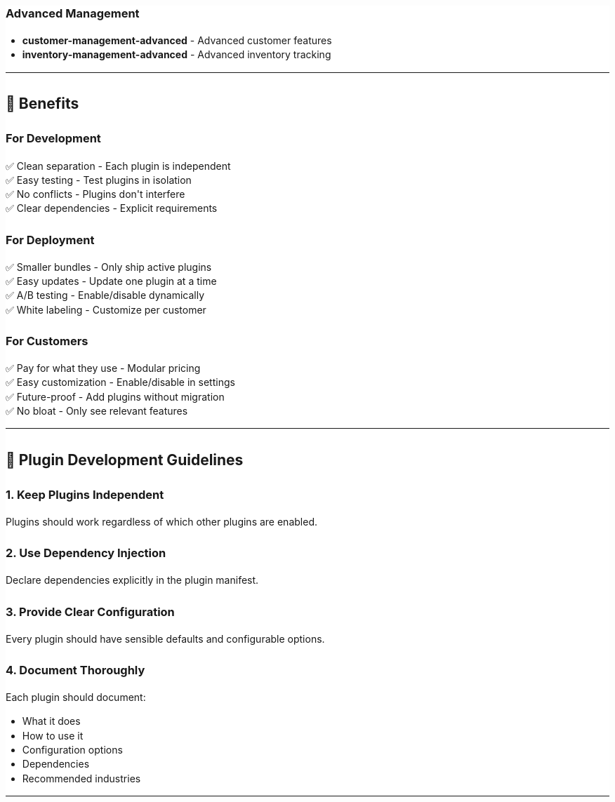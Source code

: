 ### Advanced Management
- **customer-management-advanced** - Advanced customer features
- **inventory-management-advanced** - Advanced inventory tracking

---

## 🎯 Benefits

### For Development
✅ Clean separation - Each plugin is independent  
✅ Easy testing - Test plugins in isolation  
✅ No conflicts - Plugins don't interfere  
✅ Clear dependencies - Explicit requirements  

### For Deployment
✅ Smaller bundles - Only ship active plugins  
✅ Easy updates - Update one plugin at a time  
✅ A/B testing - Enable/disable dynamically  
✅ White labeling - Customize per customer  

### For Customers
✅ Pay for what they use - Modular pricing  
✅ Easy customization - Enable/disable in settings  
✅ Future-proof - Add plugins without migration  
✅ No bloat - Only see relevant features  

---

## 📝 Plugin Development Guidelines

### 1. Keep Plugins Independent

Plugins should work regardless of which other plugins are enabled.

### 2. Use Dependency Injection

Declare dependencies explicitly in the plugin manifest.

### 3. Provide Clear Configuration

Every plugin should have sensible defaults and configurable options.

### 4. Document Thoroughly

Each plugin should document:
- What it does
- How to use it
- Configuration options
- Dependencies
- Recommended industries

---